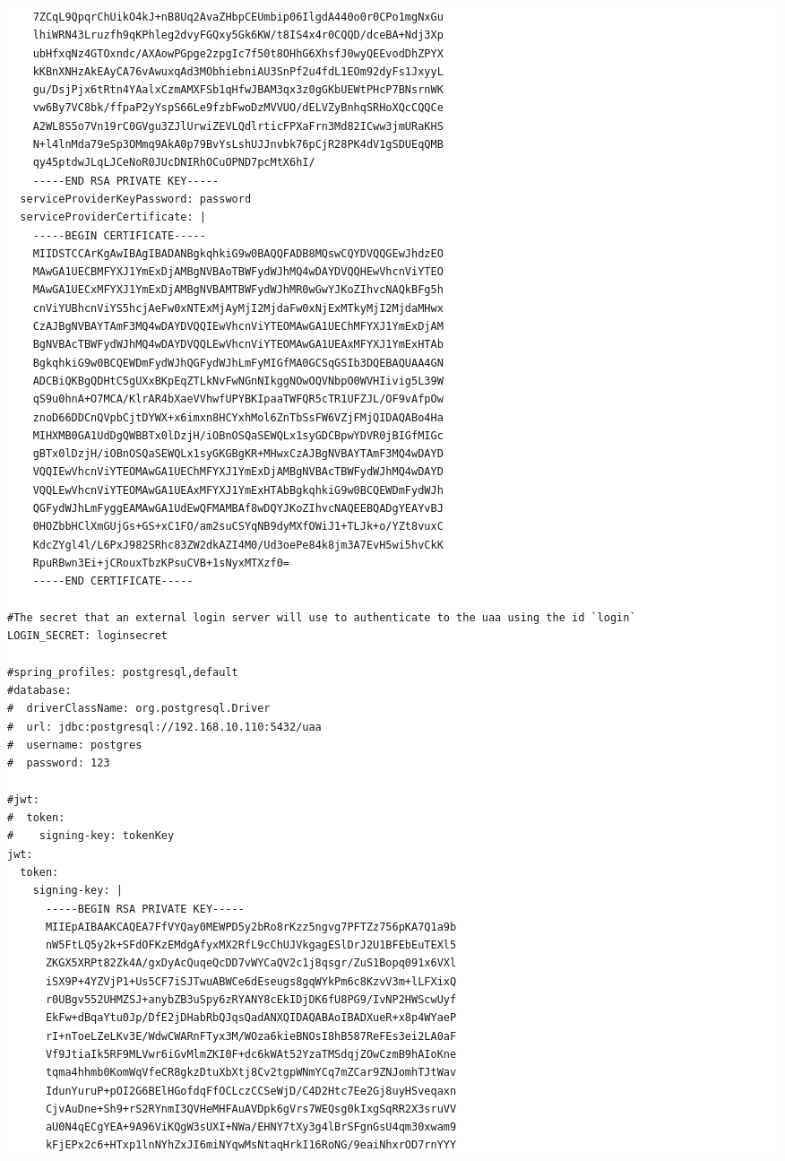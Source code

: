 ```jml
    7ZCqL9QpqrChUikO4kJ+nB8Uq2AvaZHbpCEUmbip06IlgdA440o0r0CPo1mgNxGu
    lhiWRN43Lruzfh9qKPhleg2dvyFGQxy5Gk6KW/t8IS4x4r0CQQD/dceBA+Ndj3Xp
    ubHfxqNz4GTOxndc/AXAowPGpge2zpgIc7f50t8OHhG6XhsfJ0wyQEEvodDhZPYX
    kKBnXNHzAkEAyCA76vAwuxqAd3MObhiebniAU3SnPf2u4fdL1EOm92dyFs1JxyyL
    gu/DsjPjx6tRtn4YAalxCzmAMXFSb1qHfwJBAM3qx3z0gGKbUEWtPHcP7BNsrnWK
    vw6By7VC8bk/ffpaP2yYspS66Le9fzbFwoDzMVVUO/dELVZyBnhqSRHoXQcCQQCe
    A2WL8S5o7Vn19rC0GVgu3ZJlUrwiZEVLQdlrticFPXaFrn3Md82ICww3jmURaKHS
    N+l4lnMda79eSp3OMmq9AkA0p79BvYsLshUJJnvbk76pCjR28PK4dV1gSDUEqQMB
    qy45ptdwJLqLJCeNoR0JUcDNIRhOCuOPND7pcMtX6hI/
    -----END RSA PRIVATE KEY-----
  serviceProviderKeyPassword: password
  serviceProviderCertificate: |
    -----BEGIN CERTIFICATE-----
    MIIDSTCCArKgAwIBAgIBADANBgkqhkiG9w0BAQQFADB8MQswCQYDVQQGEwJhdzEO
    MAwGA1UECBMFYXJ1YmExDjAMBgNVBAoTBWFydWJhMQ4wDAYDVQQHEwVhcnViYTEO
    MAwGA1UECxMFYXJ1YmExDjAMBgNVBAMTBWFydWJhMR0wGwYJKoZIhvcNAQkBFg5h
    cnViYUBhcnViYS5hcjAeFw0xNTExMjAyMjI2MjdaFw0xNjExMTkyMjI2MjdaMHwx
    CzAJBgNVBAYTAmF3MQ4wDAYDVQQIEwVhcnViYTEOMAwGA1UEChMFYXJ1YmExDjAM
    BgNVBAcTBWFydWJhMQ4wDAYDVQQLEwVhcnViYTEOMAwGA1UEAxMFYXJ1YmExHTAb
    BgkqhkiG9w0BCQEWDmFydWJhQGFydWJhLmFyMIGfMA0GCSqGSIb3DQEBAQUAA4GN
    ADCBiQKBgQDHtC5gUXxBKpEqZTLkNvFwNGnNIkggNOwOQVNbpO0WVHIivig5L39W
    qS9u0hnA+O7MCA/KlrAR4bXaeVVhwfUPYBKIpaaTWFQR5cTR1UFZJL/OF9vAfpOw
    znoD66DDCnQVpbCjtDYWX+x6imxn8HCYxhMol6ZnTbSsFW6VZjFMjQIDAQABo4Ha
    MIHXMB0GA1UdDgQWBBTx0lDzjH/iOBnOSQaSEWQLx1syGDCBpwYDVR0jBIGfMIGc
    gBTx0lDzjH/iOBnOSQaSEWQLx1syGKGBgKR+MHwxCzAJBgNVBAYTAmF3MQ4wDAYD
    VQQIEwVhcnViYTEOMAwGA1UEChMFYXJ1YmExDjAMBgNVBAcTBWFydWJhMQ4wDAYD
    VQQLEwVhcnViYTEOMAwGA1UEAxMFYXJ1YmExHTAbBgkqhkiG9w0BCQEWDmFydWJh
    QGFydWJhLmFyggEAMAwGA1UdEwQFMAMBAf8wDQYJKoZIhvcNAQEEBQADgYEAYvBJ
    0HOZbbHClXmGUjGs+GS+xC1FO/am2suCSYqNB9dyMXfOWiJ1+TLJk+o/YZt8vuxC
    KdcZYgl4l/L6PxJ982SRhc83ZW2dkAZI4M0/Ud3oePe84k8jm3A7EvH5wi5hvCkK
    RpuRBwn3Ei+jCRouxTbzKPsuCVB+1sNyxMTXzf0=
    -----END CERTIFICATE-----

#The secret that an external login server will use to authenticate to the uaa using the id `login`
LOGIN_SECRET: loginsecret

#spring_profiles: postgresql,default
#database:
#  driverClassName: org.postgresql.Driver
#  url: jdbc:postgresql://192.168.10.110:5432/uaa
#  username: postgres
#  password: 123
  
#jwt:
#  token:
#    signing-key: tokenKey
jwt:
  token:
    signing-key: |
      -----BEGIN RSA PRIVATE KEY-----
      MIIEpAIBAAKCAQEA7FfVYQay0MEWPD5y2bRo8rKzz5ngvg7PFTZz756pKA7Q1a9b
      nW5FtLQ5y2k+SFdOFKzEMdgAfyxMX2RfL9cChUJVkgagESlDrJ2U1BFEbEuTEXl5
      ZKGX5XRPt82Zk4A/gxDyAcQuqeQcDD7vWYCaQV2c1j8qsgr/ZuS1Bopq091x6VXl
      iSX9P+4YZVjP1+Us5CF7iSJTwuABWCe6dEseugs8gqWYkPm6c8KzvV3m+lLFXixQ
      r0UBgv552UHMZSJ+anybZB3uSpy6zRYANY8cEkIDjDK6fU8PG9/IvNP2HWScwUyf
      EkFw+dBqaYtu0Jp/DfE2jDHabRbQJqsQadANXQIDAQABAoIBADXueR+x8p4WYaeP
      rI+nToeLZeLKv3E/WdwCWARnFTyx3M/WOza6kieBNOsI8hB587ReFEs3ei2LA0aF
      Vf9JtiaIk5RF9MLVwr6iGvMlmZKI0F+dc6kWAt52YzaTMSdqjZOwCzmB9hAIoKne
      tqma4hhmb0KomWqVfeCR8gkzDtuXbXtj8Cv2tgpWNmYCq7mZCar9ZNJomhTJtWav
      IdunYuruP+pOI2G6BElHGofdqFfOCLczCCSeWjD/C4D2Htc7Ee2Gj8uyHSveqaxn
      CjvAuDne+Sh9+rS2RYnmI3QVHeMHFAuAVDpk6gVrs7WEQsg0kIxgSqRR2X3sruVV
      aU0N4qECgYEA+9A96ViKQgW3sUXI+NWa/EHNY7tXy3g4lBrSFgnGsU4qm30xwam9
      kFjEPx2c6+HTxp1lnNYhZxJI6miNYqwMsNtaqHrkI16RoNG/9eaiNhxrOD7rnYYY
```